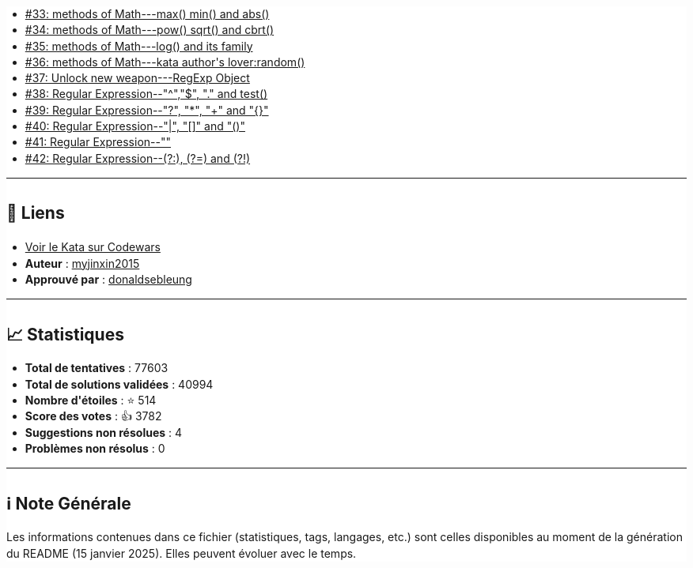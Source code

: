  - [#33: methods of Math---max() min() and abs()](http://www.codewars.com/kata/5733d6c2d780e20173000baa)
 - [#34: methods of Math---pow() sqrt() and cbrt()](http://www.codewars.com/kata/5733f948d780e27df6000e33)
 - [#35: methods of Math---log() and its family](http://www.codewars.com/kata/57353de879ccaeb9f8000564)
 - [#36: methods of Math---kata author's lover:random()](http://www.codewars.com/kata/5735956413c2054a680009ec)
 - [#37: Unlock new weapon---RegExp Object](http://www.codewars.com/kata/5735e39313c205fe39001173)
 - [#38: Regular Expression--"^","$", "." and test()](http://www.codewars.com/kata/573975d3ac3eec695b0013e0)
 - [#39: Regular Expression--"?", "*", "+" and "{}"](http://www.codewars.com/kata/573bca07dffc1aa693000139)
 - [#40: Regular Expression--"|", "[]" and "()"](http://www.codewars.com/kata/573d11c48b97c0ad970002d4)
 - [#41: Regular Expression--"\"](http://www.codewars.com/kata/573e6831e3201f6a9b000971)
 - [#42: Regular Expression--(?:), (?=) and (?!)](http://www.codewars.com/kata/573fb9223f9793e485000453)
 

---

## 🔗 Liens
- [Voir le Kata sur Codewars](https://www.codewars.com/kata/57202aefe8d6c514300001fd)
- **Auteur** : [myjinxin2015](https://www.codewars.com/users/myjinxin2015)
- **Approuvé par** : [donaldsebleung](https://www.codewars.com/users/donaldsebleung)

---

## 📈 Statistiques
- **Total de tentatives** : 77603
- **Total de solutions validées** : 40994
- **Nombre d'étoiles** : ⭐ 514
- **Score des votes** : 👍 3782
- **Suggestions non résolues** : 4
- **Problèmes non résolus** : 0

---

## ℹ️ Note Générale
Les informations contenues dans ce fichier (statistiques, tags, langages, etc.) sont celles disponibles au moment de la génération du README (15 janvier 2025). Elles peuvent évoluer avec le temps.
